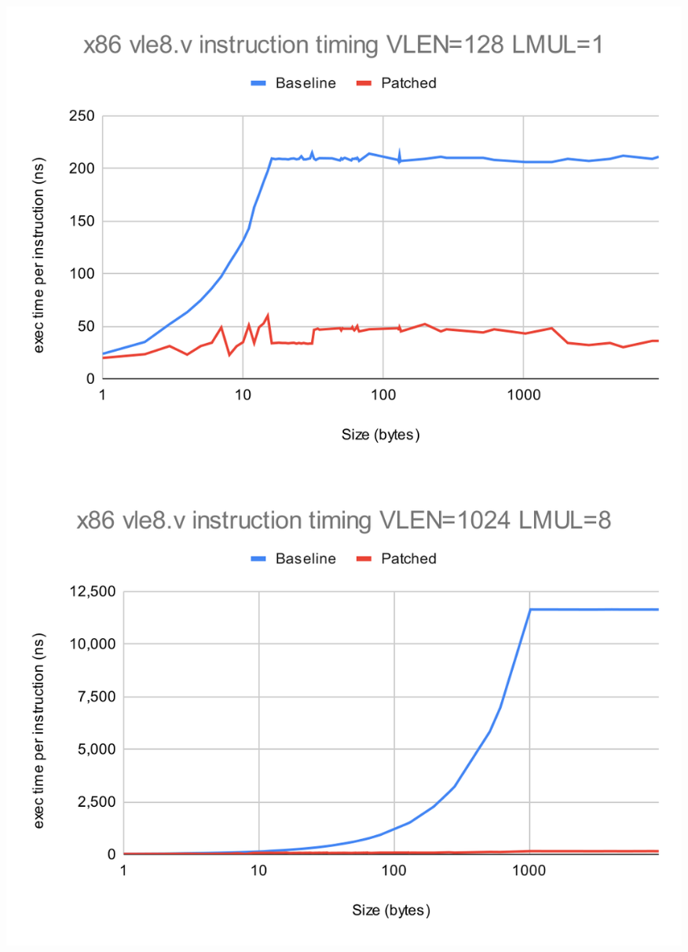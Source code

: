 ![vle8.v VLEN=128 LMUL=1](./images/20240731-x86-vle8.v-instruction-timing-VLEN-128-LMUL-1.svg)

![vle8.v VLEN=1024 LMUL=8](./images/20240731-x86-vle8.v-instruction-timing-VLEN-1024-LMUL-8.svg)
